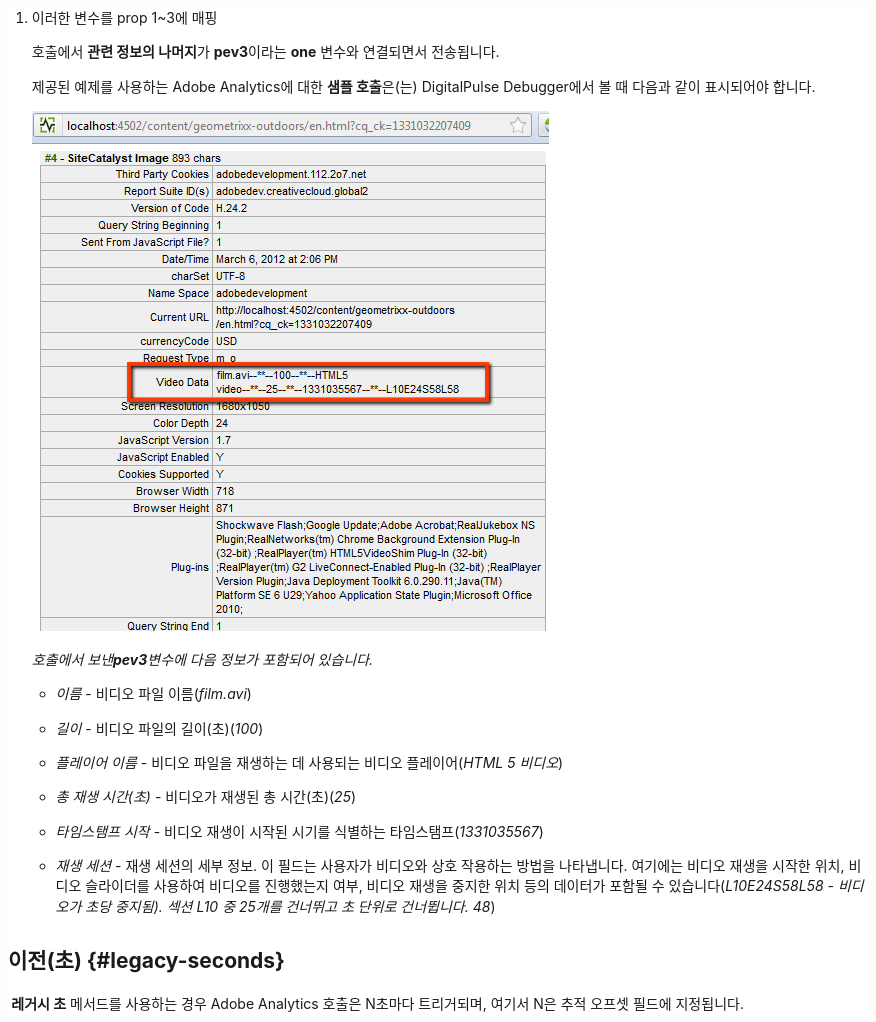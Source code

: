 1. 이러한 변수를 prop 1~3에 매핑

   호출에서 **관련 정보의 나머지**&#x200B;가 **pev3**&#x200B;이라는 **one** 변수와 연결되면서 전송됩니다.

   제공된 예제를 사용하는 Adobe Analytics에 대한 **샘플 호출**&#x200B;은(는) DigitalPulse Debugger에서 볼 때 다음과 같이 표시되어야 합니다.

   ![lmilestones1](assets/lmilestones1.png)

   *호출에서 보낸&#x200B;**pev3**&#x200B;변수에 다음 정보가 포함되어 있습니다.*

   * *이름* - 비디오 파일 이름(*film.avi*)

   * *길이* - 비디오 파일의 길이(초)(*100*)

   * *플레이어 이름* - 비디오 파일을 재생하는 데 사용되는 비디오 플레이어(*HTML 5 비디오*)

   * *총 재생 시간(초)* - 비디오가 재생된 총 시간(초)(*25*)

   * *타임스탬프 시작* - 비디오 재생이 시작된 시기를 식별하는 타임스탬프(*1331035567*)

   * *재생 세션* - 재생 세션의 세부 정보. 이 필드는 사용자가 비디오와 상호 작용하는 방법을 나타냅니다. 여기에는 비디오 재생을 시작한 위치, 비디오 슬라이더를 사용하여 비디오를 진행했는지 여부, 비디오 재생을 중지한 위치 등의 데이터가 포함될 수 있습니다(*L10E24S58L58 - 비디오가 초당 중지됨). 섹션 L10 중 25개를 건너뛰고 초 단위로 건너뜁니다. 48*)

## 이전(초) {#legacy-seconds}

**&#x200B; 레거시 초** 메서드를 사용하는 경우 Adobe Analytics 호출은 N초마다 트리거되며, 여기서 N은 추적 오프셋 필드에 지정됩니다.
